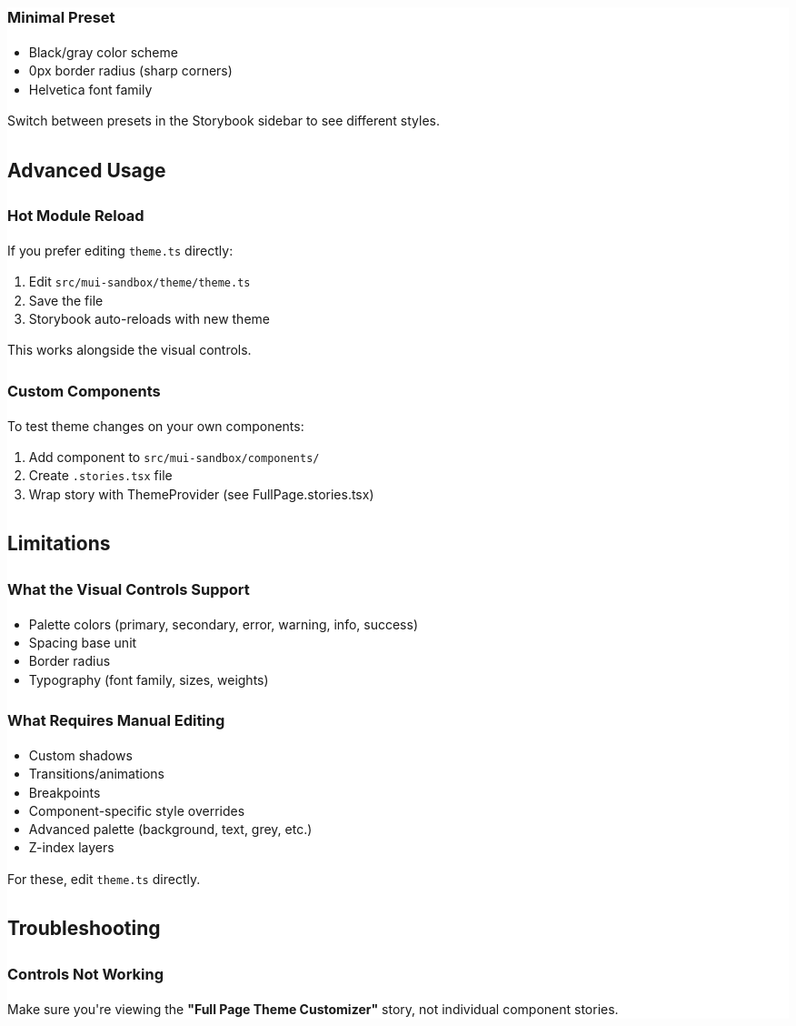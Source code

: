 ### Minimal Preset
- Black/gray color scheme
- 0px border radius (sharp corners)
- Helvetica font family

Switch between presets in the Storybook sidebar to see different styles.

## Advanced Usage

### Hot Module Reload

If you prefer editing `theme.ts` directly:

1. Edit `src/mui-sandbox/theme/theme.ts`
2. Save the file
3. Storybook auto-reloads with new theme

This works alongside the visual controls.

### Custom Components

To test theme changes on your own components:

1. Add component to `src/mui-sandbox/components/`
2. Create `.stories.tsx` file
3. Wrap story with ThemeProvider (see FullPage.stories.tsx)

## Limitations

### What the Visual Controls Support
- Palette colors (primary, secondary, error, warning, info, success)
- Spacing base unit
- Border radius
- Typography (font family, sizes, weights)

### What Requires Manual Editing
- Custom shadows
- Transitions/animations
- Breakpoints
- Component-specific style overrides
- Advanced palette (background, text, grey, etc.)
- Z-index layers

For these, edit `theme.ts` directly.

## Troubleshooting

### Controls Not Working

Make sure you're viewing the **"Full Page Theme Customizer"** story, not individual component stories.

